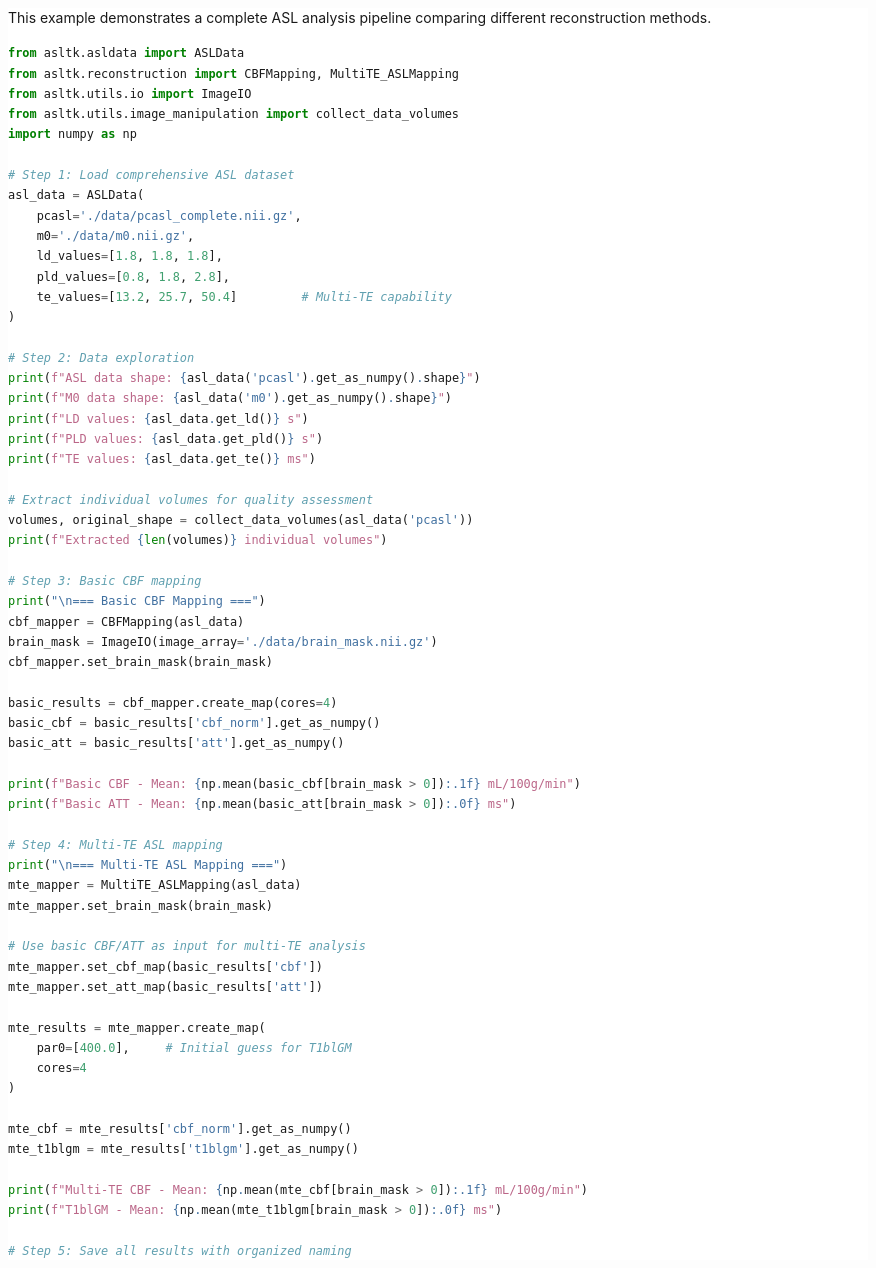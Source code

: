 This example demonstrates a complete ASL analysis pipeline comparing different reconstruction methods.

```python
from asltk.asldata import ASLData
from asltk.reconstruction import CBFMapping, MultiTE_ASLMapping
from asltk.utils.io import ImageIO
from asltk.utils.image_manipulation import collect_data_volumes
import numpy as np

# Step 1: Load comprehensive ASL dataset
asl_data = ASLData(
    pcasl='./data/pcasl_complete.nii.gz',
    m0='./data/m0.nii.gz',
    ld_values=[1.8, 1.8, 1.8],
    pld_values=[0.8, 1.8, 2.8],
    te_values=[13.2, 25.7, 50.4]         # Multi-TE capability
)

# Step 2: Data exploration
print(f"ASL data shape: {asl_data('pcasl').get_as_numpy().shape}")
print(f"M0 data shape: {asl_data('m0').get_as_numpy().shape}")
print(f"LD values: {asl_data.get_ld()} s")
print(f"PLD values: {asl_data.get_pld()} s")
print(f"TE values: {asl_data.get_te()} ms")

# Extract individual volumes for quality assessment
volumes, original_shape = collect_data_volumes(asl_data('pcasl'))
print(f"Extracted {len(volumes)} individual volumes")

# Step 3: Basic CBF mapping
print("\n=== Basic CBF Mapping ===")
cbf_mapper = CBFMapping(asl_data)
brain_mask = ImageIO(image_array='./data/brain_mask.nii.gz')
cbf_mapper.set_brain_mask(brain_mask)

basic_results = cbf_mapper.create_map(cores=4)
basic_cbf = basic_results['cbf_norm'].get_as_numpy()
basic_att = basic_results['att'].get_as_numpy()

print(f"Basic CBF - Mean: {np.mean(basic_cbf[brain_mask > 0]):.1f} mL/100g/min")
print(f"Basic ATT - Mean: {np.mean(basic_att[brain_mask > 0]):.0f} ms")

# Step 4: Multi-TE ASL mapping
print("\n=== Multi-TE ASL Mapping ===")
mte_mapper = MultiTE_ASLMapping(asl_data)
mte_mapper.set_brain_mask(brain_mask)

# Use basic CBF/ATT as input for multi-TE analysis
mte_mapper.set_cbf_map(basic_results['cbf'])
mte_mapper.set_att_map(basic_results['att'])

mte_results = mte_mapper.create_map(
    par0=[400.0],     # Initial guess for T1blGM
    cores=4
)

mte_cbf = mte_results['cbf_norm'].get_as_numpy()
mte_t1blgm = mte_results['t1blgm'].get_as_numpy()

print(f"Multi-TE CBF - Mean: {np.mean(mte_cbf[brain_mask > 0]):.1f} mL/100g/min")
print(f"T1blGM - Mean: {np.mean(mte_t1blgm[brain_mask > 0]):.0f} ms")

# Step 5: Save all results with organized naming
```